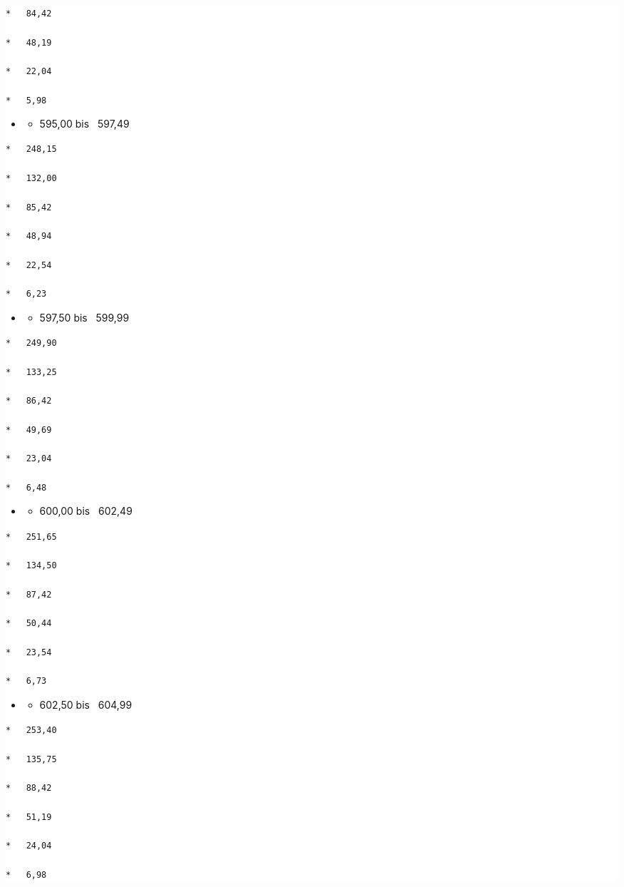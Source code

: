     *   84,42

    *   48,19

    *   22,04

    *   5,98


*    *   595,00 bis   597,49

    *   248,15

    *   132,00

    *   85,42

    *   48,94

    *   22,54

    *   6,23


*    *   597,50 bis   599,99

    *   249,90

    *   133,25

    *   86,42

    *   49,69

    *   23,04

    *   6,48


*    *   600,00 bis   602,49

    *   251,65

    *   134,50

    *   87,42

    *   50,44

    *   23,54

    *   6,73


*    *   602,50 bis   604,99

    *   253,40

    *   135,75

    *   88,42

    *   51,19

    *   24,04

    *   6,98
